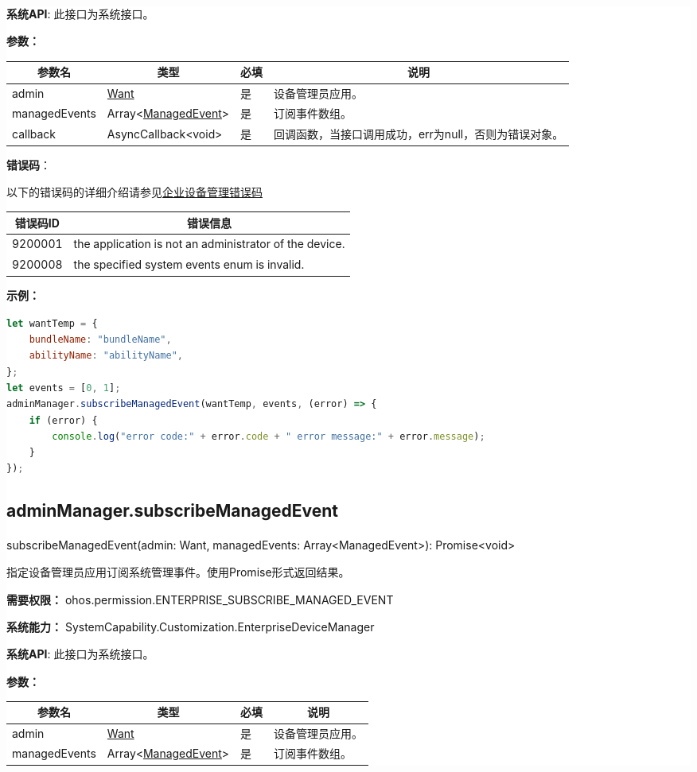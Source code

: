 **系统API**: 此接口为系统接口。

**参数：**

| 参数名   | 类型                                  | 必填   | 说明      |
| ----- | ----------------------------------- | ---- | ------- |
| admin | [Want](js-apis-app-ability-want.md) | 是    | 设备管理员应用。 |
| managedEvents  | Array\<[ManagedEvent](#managedevent)> | 是 | 订阅事件数组。 |
| callback | AsyncCallback\<void> | 是 | 回调函数，当接口调用成功，err为null，否则为错误对象。 |

**错误码**：

以下的错误码的详细介绍请参见[企业设备管理错误码](../errorcodes/errorcode-enterpriseDeviceManager.md)

|错误码ID | 错误信息                                                |
| ------- | ----------------------------------------------------- |
| 9200001 | the application is not an administrator of the device. |
| 9200008 | the specified system events enum is invalid.          |

**示例：**

```js
let wantTemp = {
    bundleName: "bundleName",
    abilityName: "abilityName",
};
let events = [0, 1];
adminManager.subscribeManagedEvent(wantTemp, events, (error) => {
    if (error) {
        console.log("error code:" + error.code + " error message:" + error.message);
    }
});
```

## adminManager.subscribeManagedEvent

subscribeManagedEvent(admin: Want, managedEvents: Array\<ManagedEvent>): Promise\<void>

指定设备管理员应用订阅系统管理事件。使用Promise形式返回结果。

**需要权限：** ohos.permission.ENTERPRISE_SUBSCRIBE_MANAGED_EVENT

**系统能力：** SystemCapability.Customization.EnterpriseDeviceManager

**系统API**: 此接口为系统接口。

**参数：**

| 参数名   | 类型                                  | 必填   | 说明      |
| ----- | ----------------------------------- | ---- | ------- |
| admin | [Want](js-apis-app-ability-want.md) | 是    | 设备管理员应用。 |
| managedEvents  | Array\<[ManagedEvent](#managedevent)> | 是 | 订阅事件数组。 |
